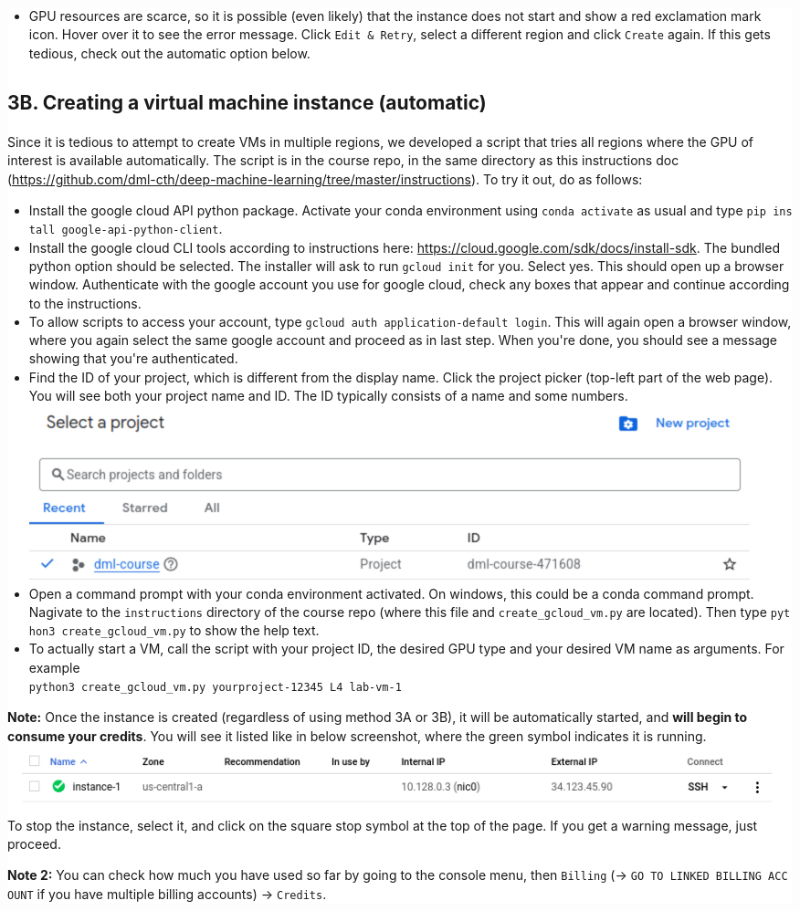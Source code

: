 - GPU resources are scarce, so it is possible (even likely) that the instance does not start and show a red exclamation mark icon. Hover over it to see the error message. Click `Edit & Retry`, select a different region and click `Create` again. If this gets
tedious, check out the automatic option below.

## 3B. Creating a virtual machine instance (automatic)
Since it is tedious to attempt to create VMs in multiple regions, we developed a script that tries all regions where the GPU of interest is available automatically. The script is in the course repo, in the same directory as this instructions doc (https://github.com/dml-cth/deep-machine-learning/tree/master/instructions). To try it out, do as follows:
- Install the google cloud API python package. Activate your conda environment using `conda activate` as usual and type `pip install google-api-python-client`.
- Install the google cloud CLI tools according to instructions here: https://cloud.google.com/sdk/docs/install-sdk. The bundled python option should be selected. The installer will ask to run `gcloud init` for you. Select yes. This should open up a browser window. Authenticate with the google account you use for google cloud, check any boxes that appear and continue according to the instructions.
- To allow scripts to access your account, type `gcloud auth application-default login`. This will again open a browser window, where you again select the same google account and proceed as in last step. When you're done, you should see a message showing that you're authenticated.
- Find the ID of your project, which is different from the display name. Click the project picker (top-left part of the web page). You will see both your project name and ID. The ID typically consists of a name and some numbers.<br> ![Top-left corner of the Google Cloud portal](figs/gcp-project-id.png)
- Open a command prompt with your conda environment activated. On windows, this could be a conda command prompt. Nagivate to the `instructions` directory of the course repo (where this file and `create_gcloud_vm.py` are located). Then type `python3 create_gcloud_vm.py` to show the help text.
- To actually start a VM, call the script with your project ID, the desired GPU type and your desired VM name as arguments. For example <br>```python3 create_gcloud_vm.py yourproject-12345 L4 lab-vm-1```<br>

**Note:** Once the instance is created (regardless of using method 3A or 3B), it will be automatically started, and **will begin to consume your credits**. You will see it listed like in below screenshot, where the green symbol indicates it is running.<br />
![Running instance](figs/gcp-running-vm-instance.png)<br /> 
To stop the instance, select it, and click on the square stop symbol at the top of the page. If you get a warning message, just proceed.

**Note 2:** You can check how much you have used so far by going to the console menu, then `Billing` (-> `GO TO LINKED BILLING ACCOUNT` if you have multiple billing accounts) -> `Credits`.
